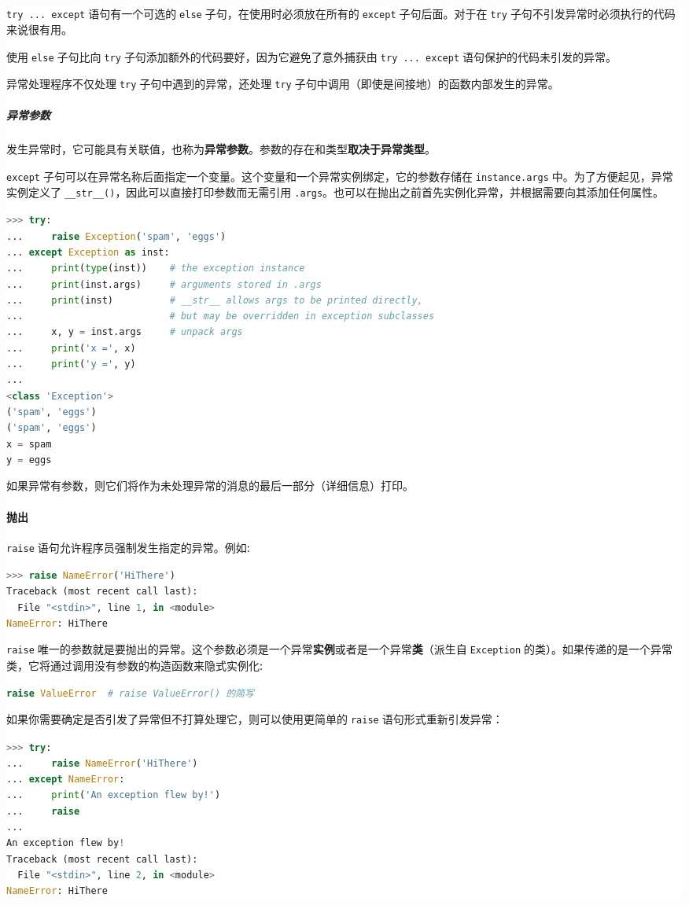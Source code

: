 `try ... except` 语句有一个可选的 `else` 子句，在使用时必须放在所有的 `except` 子句后面。对于在 `try` 子句不引发异常时必须执行的代码来说很有用。

使用 `else` 子句比向 `try` 子句添加额外的代码要好，因为它避免了意外捕获由 `try ... except` 语句保护的代码未引发的异常。

异常处理程序不仅处理 `try` 子句中遇到的异常，还处理 `try` 子句中调用（即使是间接地）的函数内部发生的异常。

##### 异常参数

发生异常时，它可能具有关联值，也称为**异常参数**。参数的存在和类型**取决于异常类型**。

`except` 子句可以在异常名称后面指定一个变量。这个变量和一个异常实例绑定，它的参数存储在 `instance.args` 中。为了方便起见，异常实例定义了 `__str__()`，因此可以直接打印参数而无需引用 `.args`。也可以在抛出之前首先实例化异常，并根据需要向其添加任何属性。

```python
>>> try:
...     raise Exception('spam', 'eggs')
... except Exception as inst:
...     print(type(inst))    # the exception instance
...     print(inst.args)     # arguments stored in .args
...     print(inst)          # __str__ allows args to be printed directly,
...                          # but may be overridden in exception subclasses
...     x, y = inst.args     # unpack args
...     print('x =', x)
...     print('y =', y)
...
<class 'Exception'>
('spam', 'eggs')
('spam', 'eggs')
x = spam
y = eggs
```

如果异常有参数，则它们将作为未处理异常的消息的最后一部分（详细信息）打印。

#### 抛出

`raise` 语句允许程序员强制发生指定的异常。例如:

```python
>>> raise NameError('HiThere')
Traceback (most recent call last):
  File "<stdin>", line 1, in <module>
NameError: HiThere
```

`raise` 唯一的参数就是要抛出的异常。这个参数必须是一个异常**实例**或者是一个异常**类**（派生自 `Exception` 的类）。如果传递的是一个异常类，它将通过调用没有参数的构造函数来隐式实例化:

```python
raise ValueError  # raise ValueError() 的简写
```

如果你需要确定是否引发了异常但不打算处理它，则可以使用更简单的 `raise` 语句形式重新引发异常：

```python
>>> try:
...     raise NameError('HiThere')
... except NameError:
...     print('An exception flew by!')
...     raise
...
An exception flew by!
Traceback (most recent call last):
  File "<stdin>", line 2, in <module>
NameError: HiThere
```
